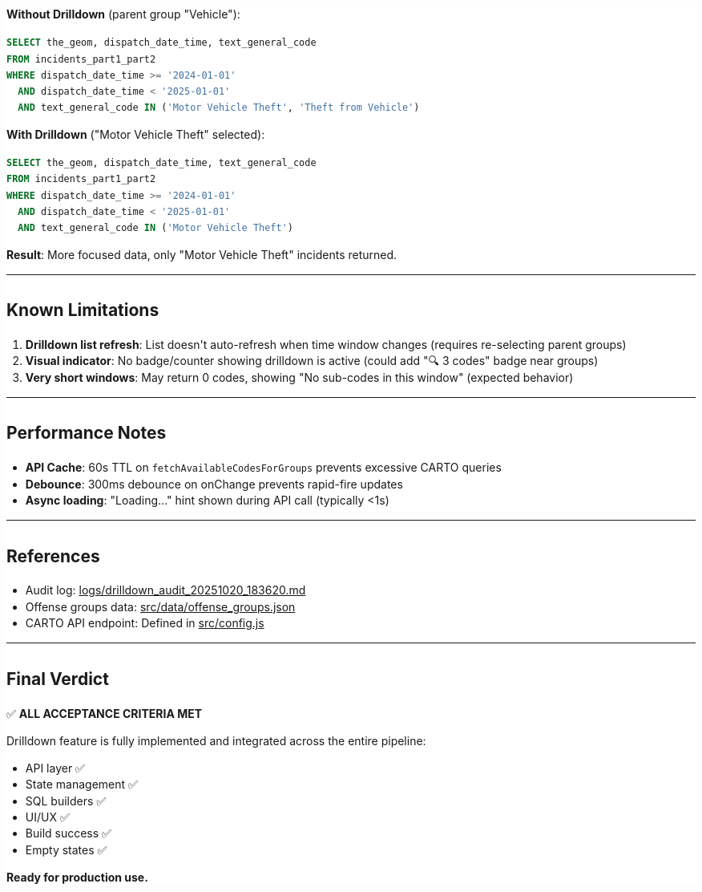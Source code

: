 **Without Drilldown** (parent group "Vehicle"):
```sql
SELECT the_geom, dispatch_date_time, text_general_code
FROM incidents_part1_part2
WHERE dispatch_date_time >= '2024-01-01'
  AND dispatch_date_time < '2025-01-01'
  AND text_general_code IN ('Motor Vehicle Theft', 'Theft from Vehicle')
```

**With Drilldown** ("Motor Vehicle Theft" selected):
```sql
SELECT the_geom, dispatch_date_time, text_general_code
FROM incidents_part1_part2
WHERE dispatch_date_time >= '2024-01-01'
  AND dispatch_date_time < '2025-01-01'
  AND text_general_code IN ('Motor Vehicle Theft')
```

**Result**: More focused data, only "Motor Vehicle Theft" incidents returned.

---

## Known Limitations

1. **Drilldown list refresh**: List doesn't auto-refresh when time window changes (requires re-selecting parent groups)
2. **Visual indicator**: No badge/counter showing drilldown is active (could add "🔍 3 codes" badge near groups)
3. **Very short windows**: May return 0 codes, showing "No sub-codes in this window" (expected behavior)

---

## Performance Notes

- **API Cache**: 60s TTL on `fetchAvailableCodesForGroups` prevents excessive CARTO queries
- **Debounce**: 300ms debounce on onChange prevents rapid-fire updates
- **Async loading**: "Loading..." hint shown during API call (typically <1s)

---

## References

- Audit log: [logs/drilldown_audit_20251020_183620.md](drilldown_audit_20251020_183620.md)
- Offense groups data: [src/data/offense_groups.json](../src/data/offense_groups.json)
- CARTO API endpoint: Defined in [src/config.js](../src/config.js)

---

## Final Verdict

✅ **ALL ACCEPTANCE CRITERIA MET**

Drilldown feature is fully implemented and integrated across the entire pipeline:
- API layer ✅
- State management ✅
- SQL builders ✅
- UI/UX ✅
- Build success ✅
- Empty states ✅

**Ready for production use.**
